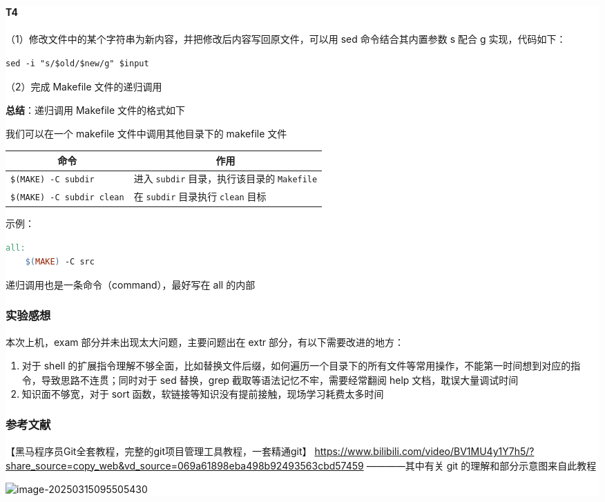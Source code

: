 #### T4

（1）修改文件中的某个字符串为新内容，并把修改后内容写回原文件，可以用 sed 命令结合其内置参数 s 配合 g 实现，代码如下：

```shell
sed -i "s/$old/$new/g" $input
```

（2）完成 Makefile 文件的递归调用

**总结**：递归调用 Makefile 文件的格式如下

我们可以在一个 makefile 文件中调用其他目录下的 makefile 文件

| 命令                      | 作用                                        |
| ------------------------- | ------------------------------------------- |
| `$(MAKE) -C subdir`       | 进入 `subdir` 目录，执行该目录的 `Makefile` |
| `$(MAKE) -C subdir clean` | 在 `subdir` 目录执行 `clean` 目标           |

示例：

```makefile
all:
	$(MAKE) -C src
```

递归调用也是一条命令（command），最好写在 all 的内部

### 实验感想

本次上机，exam 部分并未出现太大问题，主要问题出在 extr 部分，有以下需要改进的地方：

1. 对于 shell 的扩展指令理解不够全面，比如替换文件后缀，如何遍历一个目录下的所有文件等常用操作，不能第一时间想到对应的指令，导致思路不连贯；同时对于 sed 替换，grep 截取等语法记忆不牢，需要经常翻阅 help 文档，耽误大量调试时间
2. 知识面不够宽，对于 sort 函数，软链接等知识没有提前接触，现场学习耗费太多时间

### 参考文献

【黑马程序员Git全套教程，完整的git项目管理工具教程，一套精通git】 https://www.bilibili.com/video/BV1MU4y1Y7h5/?share_source=copy_web&vd_source=069a61898eba498b92493563cbd57459 ————其中有关 git 的理解和部分示意图来自此教程



![image-20250315095505430](../题源/image-20250315095505430.png)